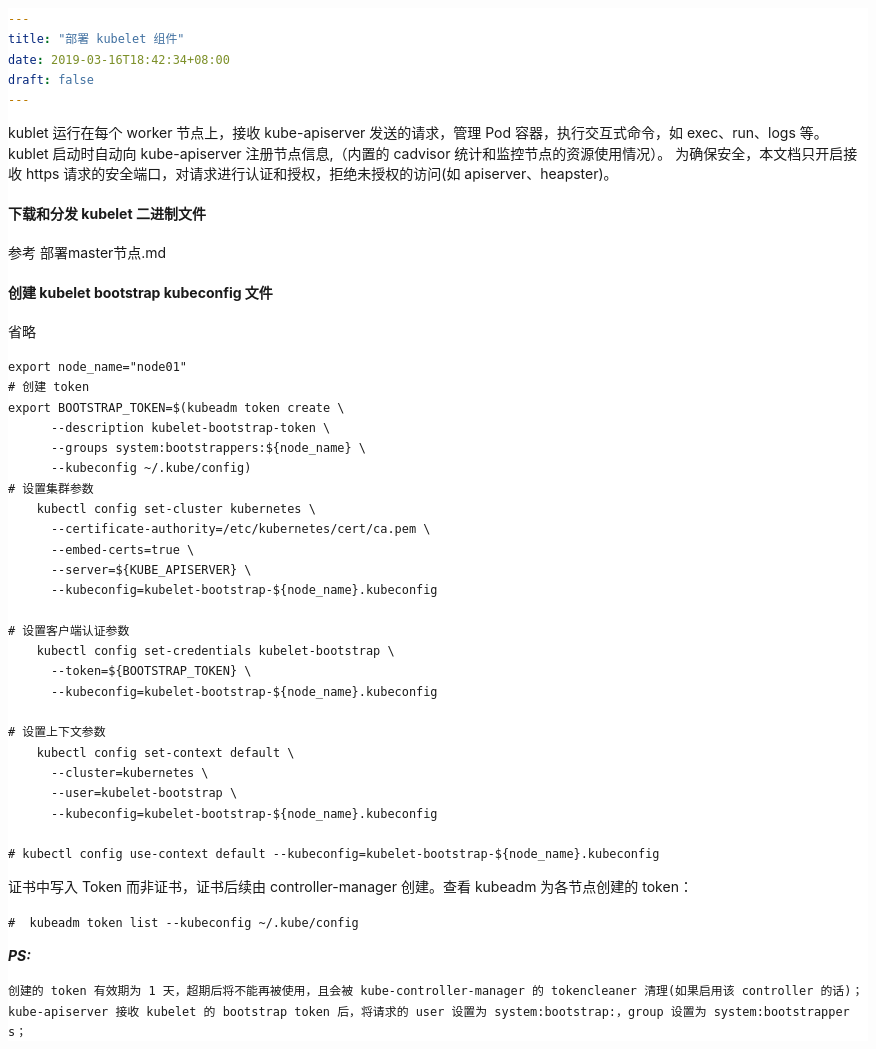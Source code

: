 ```yaml
---
title: "部署 kubelet 组件"
date: 2019-03-16T18:42:34+08:00
draft: false
---
```


kublet 运行在每个 worker 节点上，接收 kube-apiserver 发送的请求，管理 Pod 容器，执行交互式命令，如 exec、run、logs 等。
kublet 启动时自动向 kube-apiserver 注册节点信息,（内置的 cadvisor 统计和监控节点的资源使用情况）。
为确保安全，本文档只开启接收 https 请求的安全端口，对请求进行认证和授权，拒绝未授权的访问(如 apiserver、heapster)。

#### 下载和分发 kubelet 二进制文件  
参考 部署master节点.md

#### 创建 kubelet bootstrap kubeconfig 文件  
省略
```
export node_name="node01"
# 创建 token
export BOOTSTRAP_TOKEN=$(kubeadm token create \
      --description kubelet-bootstrap-token \
      --groups system:bootstrappers:${node_name} \
      --kubeconfig ~/.kube/config)
# 设置集群参数
    kubectl config set-cluster kubernetes \
      --certificate-authority=/etc/kubernetes/cert/ca.pem \
      --embed-certs=true \
      --server=${KUBE_APISERVER} \
      --kubeconfig=kubelet-bootstrap-${node_name}.kubeconfig

# 设置客户端认证参数
    kubectl config set-credentials kubelet-bootstrap \
      --token=${BOOTSTRAP_TOKEN} \
      --kubeconfig=kubelet-bootstrap-${node_name}.kubeconfig

# 设置上下文参数
    kubectl config set-context default \
      --cluster=kubernetes \
      --user=kubelet-bootstrap \
      --kubeconfig=kubelet-bootstrap-${node_name}.kubeconfig

# kubectl config use-context default --kubeconfig=kubelet-bootstrap-${node_name}.kubeconfig
```

证书中写入 Token 而非证书，证书后续由 controller-manager 创建。查看 kubeadm 为各节点创建的 token：
```
#  kubeadm token list --kubeconfig ~/.kube/config
```
***PS:***
```
创建的 token 有效期为 1 天，超期后将不能再被使用，且会被 kube-controller-manager 的 tokencleaner 清理(如果启用该 controller 的话)；
kube-apiserver 接收 kubelet 的 bootstrap token 后，将请求的 user 设置为 system:bootstrap:，group 设置为 system:bootstrappers；
```
